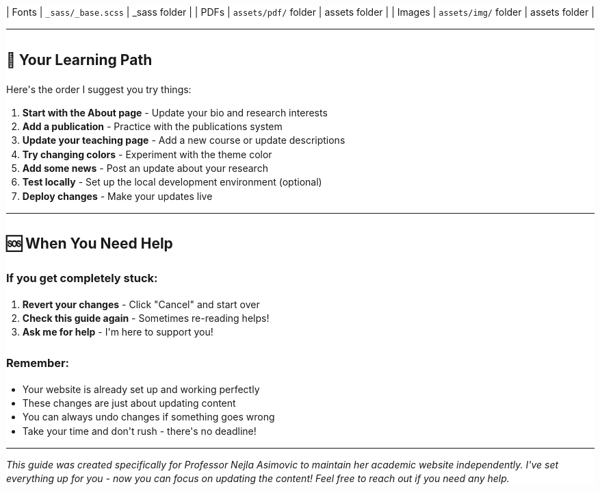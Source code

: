 | Fonts | `_sass/_base.scss` | _sass folder |
| PDFs | `assets/pdf/` folder | assets folder |
| Images | `assets/img/` folder | assets folder |

---

## 🎯 Your Learning Path

Here's the order I suggest you try things:

1. **Start with the About page** - Update your bio and research interests
2. **Add a publication** - Practice with the publications system
3. **Update your teaching page** - Add a new course or update descriptions
4. **Try changing colors** - Experiment with the theme color
5. **Add some news** - Post an update about your research
6. **Test locally** - Set up the local development environment (optional)
7. **Deploy changes** - Make your updates live

---

## 🆘 When You Need Help

### If you get completely stuck:
1. **Revert your changes** - Click "Cancel" and start over
2. **Check this guide again** - Sometimes re-reading helps!
3. **Ask me for help** - I'm here to support you!

### Remember:
- Your website is already set up and working perfectly
- These changes are just about updating content
- You can always undo changes if something goes wrong
- Take your time and don't rush - there's no deadline!

---

*This guide was created specifically for Professor Nejla Asimovic to maintain her academic website independently. I've set everything up for you - now you can focus on updating the content! Feel free to reach out if you need any help.*